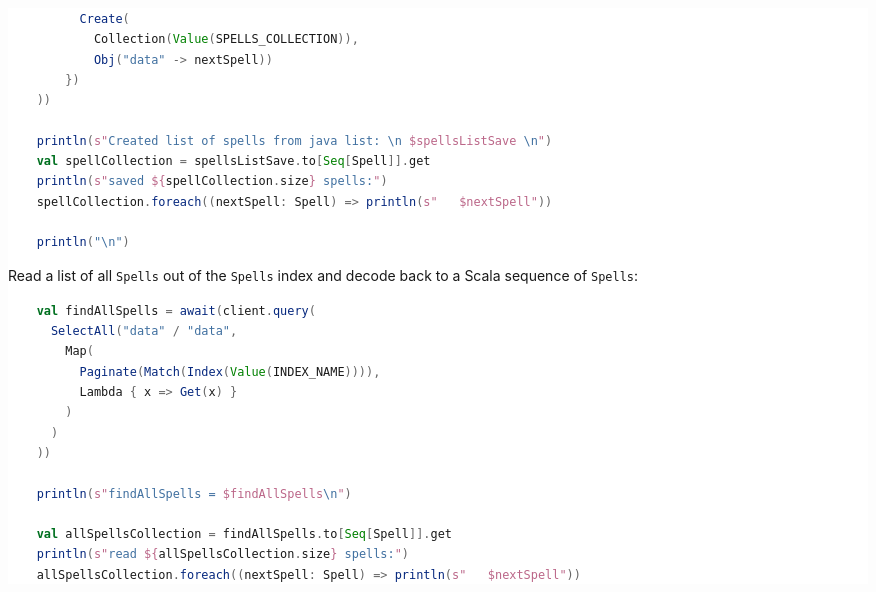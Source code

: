 ```scala
          Create(
            Collection(Value(SPELLS_COLLECTION)),
            Obj("data" -> nextSpell))
        })
    ))

    println(s"Created list of spells from java list: \n $spellsListSave \n")
    val spellCollection = spellsListSave.to[Seq[Spell]].get
    println(s"saved ${spellCollection.size} spells:")
    spellCollection.foreach((nextSpell: Spell) => println(s"   $nextSpell"))

    println("\n")

```

Read a list of all `Spells` out of the `Spells` index and decode back to a Scala sequence of `Spells`:

```scala
    val findAllSpells = await(client.query(
      SelectAll("data" / "data",
        Map(
          Paginate(Match(Index(Value(INDEX_NAME)))),
          Lambda { x => Get(x) }
        )
      )
    ))

    println(s"findAllSpells = $findAllSpells\n")

    val allSpellsCollection = findAllSpells.to[Seq[Spell]].get
    println(s"read ${allSpellsCollection.size} spells:")
    allSpellsCollection.foreach((nextSpell: Spell) => println(s"   $nextSpell"))
```
